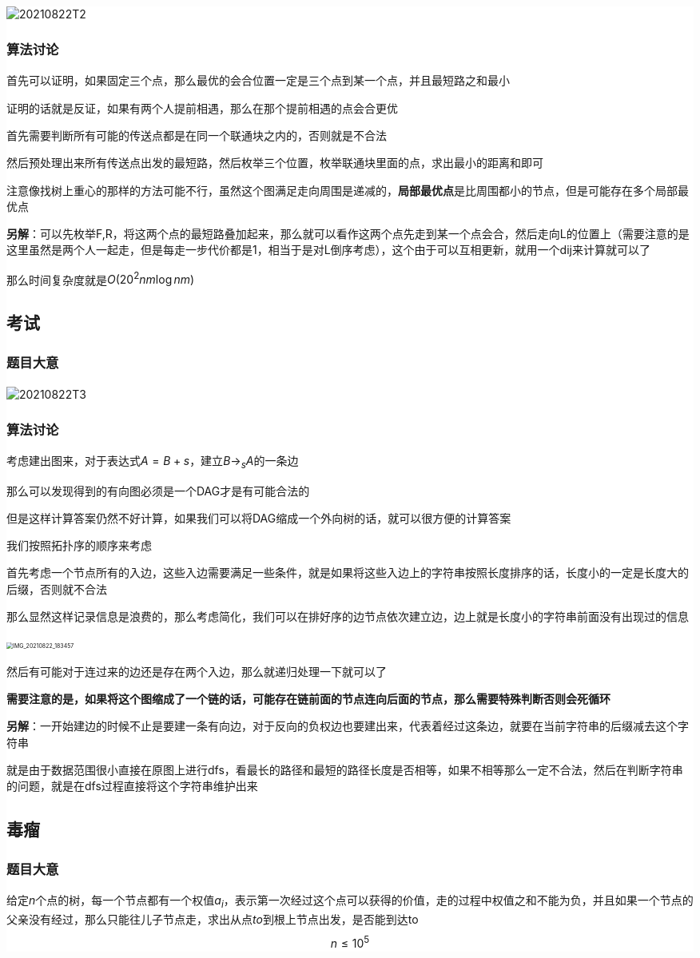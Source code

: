 ![20210822T2](D:\Blog\image\20210822T2.PNG)

### 算法讨论

首先可以证明，如果固定三个点，那么最优的会合位置一定是三个点到某一个点，并且最短路之和最小

证明的话就是反证，如果有两个人提前相遇，那么在那个提前相遇的点会合更优

首先需要判断所有可能的传送点都是在同一个联通块之内的，否则就是不合法

然后预处理出来所有传送点出发的最短路，然后枚举三个位置，枚举联通块里面的点，求出最小的距离和即可

注意像找树上重心的那样的方法可能不行，虽然这个图满足走向周围是递减的，**局部最优点**是比周围都小的节点，但是可能存在多个局部最优点

**另解**：可以先枚举F,R，将这两个点的最短路叠加起来，那么就可以看作这两个点先走到某一个点会合，然后走向L的位置上（需要注意的是这里虽然是两个人一起走，但是每走一步代价都是1，相当于是对L倒序考虑），这个由于可以互相更新，就用一个dij来计算就可以了

那么时间复杂度就是$O(20^2nm\log nm)$

## 考试

### 题目大意

![20210822T3](D:\Blog\image\20210822T3.PNG)

### 算法讨论

考虑建出图来，对于表达式$A=B+s$，建立$B\rightarrow_s A$的一条边

那么可以发现得到的有向图必须是一个DAG才是有可能合法的

但是这样计算答案仍然不好计算，如果我们可以将DAG缩成一个外向树的话，就可以很方便的计算答案

我们按照拓扑序的顺序来考虑

首先考虑一个节点所有的入边，这些入边需要满足一些条件，就是如果将这些入边上的字符串按照长度排序的话，长度小的一定是长度大的后缀，否则就不合法

那么显然这样记录信息是浪费的，那么考虑简化，我们可以在排好序的边节点依次建立边，边上就是长度小的字符串前面没有出现过的信息

<img src="D:\Blog\image\IMG_20210822_183457.jpg" alt="IMG_20210822_183457" style="zoom:50%;" />

然后有可能对于连过来的边还是存在两个入边，那么就递归处理一下就可以了

**需要注意的是，如果将这个图缩成了一个链的话，可能存在链前面的节点连向后面的节点，那么需要特殊判断否则会死循环**

**另解**：一开始建边的时候不止是要建一条有向边，对于反向的负权边也要建出来，代表着经过这条边，就要在当前字符串的后缀减去这个字符串

就是由于数据范围很小直接在原图上进行dfs，看最长的路径和最短的路径长度是否相等，如果不相等那么一定不合法，然后在判断字符串的问题，就是在dfs过程直接将这个字符串维护出来

## 毒瘤

### 题目大意

给定$n$个点的树，每一个节点都有一个权值$a_i$，表示第一次经过这个点可以获得的价值，走的过程中权值之和不能为负，并且如果一个节点的父亲没有经过，那么只能往儿子节点走，求出从点$to$到根上节点出发，是否能到达to
$$
n\leq 10^5
$$
